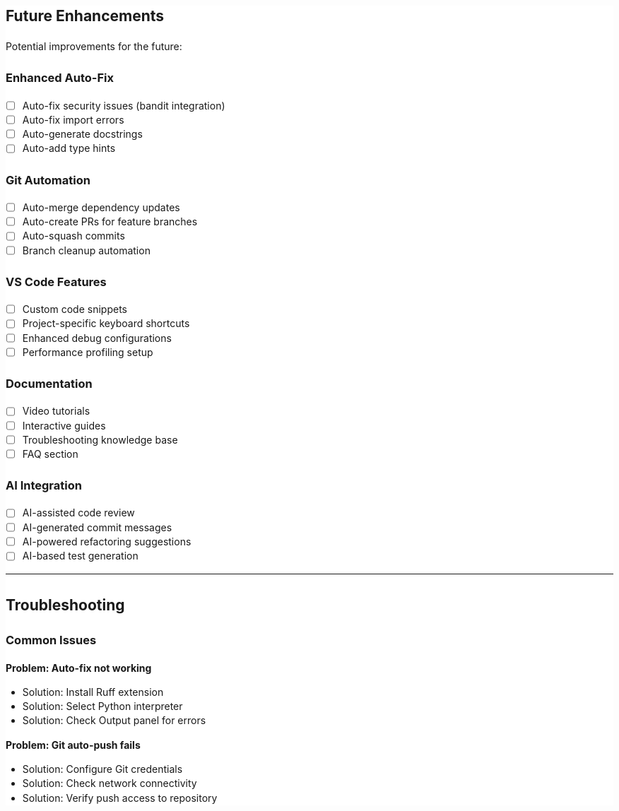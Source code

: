 
## Future Enhancements

Potential improvements for the future:

### Enhanced Auto-Fix

- [ ] Auto-fix security issues (bandit integration)
- [ ] Auto-fix import errors
- [ ] Auto-generate docstrings
- [ ] Auto-add type hints

### Git Automation

- [ ] Auto-merge dependency updates
- [ ] Auto-create PRs for feature branches
- [ ] Auto-squash commits
- [ ] Branch cleanup automation

### VS Code Features

- [ ] Custom code snippets
- [ ] Project-specific keyboard shortcuts
- [ ] Enhanced debug configurations
- [ ] Performance profiling setup

### Documentation

- [ ] Video tutorials
- [ ] Interactive guides
- [ ] Troubleshooting knowledge base
- [ ] FAQ section

### AI Integration

- [ ] AI-assisted code review
- [ ] AI-generated commit messages
- [ ] AI-powered refactoring suggestions
- [ ] AI-based test generation

---

## Troubleshooting

### Common Issues

**Problem: Auto-fix not working**
- Solution: Install Ruff extension
- Solution: Select Python interpreter
- Solution: Check Output panel for errors

**Problem: Git auto-push fails**
- Solution: Configure Git credentials
- Solution: Check network connectivity
- Solution: Verify push access to repository
